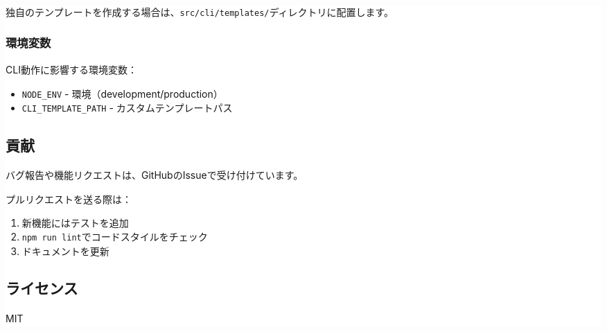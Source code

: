 独自のテンプレートを作成する場合は、`src/cli/templates/`ディレクトリに配置します。

### 環境変数

CLI動作に影響する環境変数：
- `NODE_ENV` - 環境（development/production）
- `CLI_TEMPLATE_PATH` - カスタムテンプレートパス

## 貢献

バグ報告や機能リクエストは、GitHubのIssueで受け付けています。

プルリクエストを送る際は：
1. 新機能にはテストを追加
2. `npm run lint`でコードスタイルをチェック
3. ドキュメントを更新

## ライセンス

MIT
